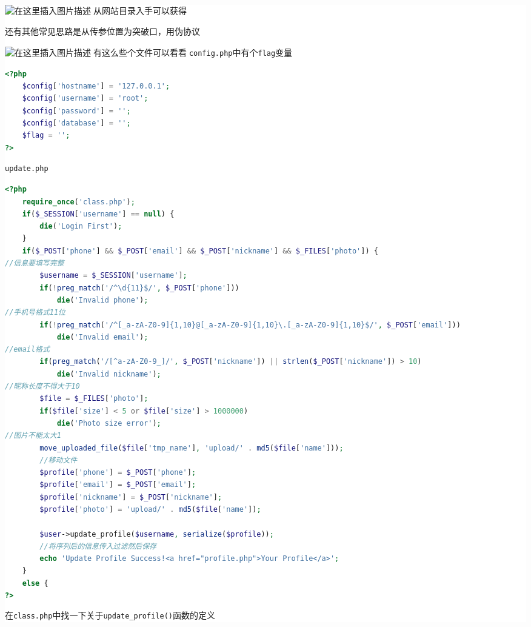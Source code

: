 ![在这里插入图片描述](https://img-blog.csdnimg.cn/20210614183848733.png?x-oss-process=image/watermark,type_ZmFuZ3poZW5naGVpdGk,shadow_10,text_aHR0cHM6Ly9ibG9nLmNzZG4ubmV0L3FxXzQ1ODM3ODk2,size_16,color_FFFFFF,t_70)
从网站目录入手可以获得

还有其他常见思路是从传参位置为突破口，用伪协议

![在这里插入图片描述](https://img-blog.csdnimg.cn/20210614184051263.png)
有这么些个文件可以看看
`config.php`中有个`flag`变量

```php
<?php
	$config['hostname'] = '127.0.0.1';
	$config['username'] = 'root';
	$config['password'] = '';
	$config['database'] = '';
	$flag = '';
?>


```


`update.php`

```php
<?php
	require_once('class.php');
	if($_SESSION['username'] == null) {
		die('Login First');	
	}
	if($_POST['phone'] && $_POST['email'] && $_POST['nickname'] && $_FILES['photo']) {
//信息要填写完整
		$username = $_SESSION['username'];
		if(!preg_match('/^\d{11}$/', $_POST['phone']))
			die('Invalid phone');
//手机号格式11位
		if(!preg_match('/^[_a-zA-Z0-9]{1,10}@[_a-zA-Z0-9]{1,10}\.[_a-zA-Z0-9]{1,10}$/', $_POST['email']))
			die('Invalid email');
//email格式
		if(preg_match('/[^a-zA-Z0-9_]/', $_POST['nickname']) || strlen($_POST['nickname']) > 10)
			die('Invalid nickname');
//昵称长度不得大于10
		$file = $_FILES['photo'];
		if($file['size'] < 5 or $file['size'] > 1000000)
			die('Photo size error');
//图片不能太大1
		move_uploaded_file($file['tmp_name'], 'upload/' . md5($file['name']));
		//移动文件
		$profile['phone'] = $_POST['phone'];
		$profile['email'] = $_POST['email'];
		$profile['nickname'] = $_POST['nickname'];
		$profile['photo'] = 'upload/' . md5($file['name']);

		$user->update_profile($username, serialize($profile));
		//将序列后的信息传入过滤然后保存
		echo 'Update Profile Success!<a href="profile.php">Your Profile</a>';
	}
	else {
?>

```
在`class.php`中找一下关于`update_profile()`函数的定义
